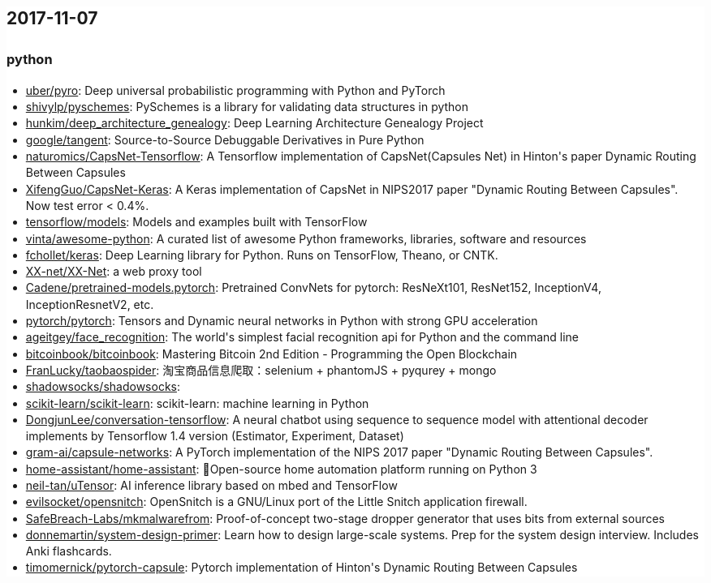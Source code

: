 ## 2017-11-07

### python
* [uber/pyro](https://github.com/uber/pyro): Deep universal probabilistic programming with Python and PyTorch
* [shivylp/pyschemes](https://github.com/shivylp/pyschemes): PySchemes is a library for validating data structures in python
* [hunkim/deep_architecture_genealogy](https://github.com/hunkim/deep_architecture_genealogy): Deep Learning Architecture Genealogy Project
* [google/tangent](https://github.com/google/tangent): Source-to-Source Debuggable Derivatives in Pure Python
* [naturomics/CapsNet-Tensorflow](https://github.com/naturomics/CapsNet-Tensorflow): A Tensorflow implementation of CapsNet(Capsules Net) in Hinton's paper Dynamic Routing Between Capsules
* [XifengGuo/CapsNet-Keras](https://github.com/XifengGuo/CapsNet-Keras): A Keras implementation of CapsNet in NIPS2017 paper "Dynamic Routing Between Capsules". Now test error < 0.4%.
* [tensorflow/models](https://github.com/tensorflow/models): Models and examples built with TensorFlow
* [vinta/awesome-python](https://github.com/vinta/awesome-python): A curated list of awesome Python frameworks, libraries, software and resources
* [fchollet/keras](https://github.com/fchollet/keras): Deep Learning library for Python. Runs on TensorFlow, Theano, or CNTK.
* [XX-net/XX-Net](https://github.com/XX-net/XX-Net): a web proxy tool
* [Cadene/pretrained-models.pytorch](https://github.com/Cadene/pretrained-models.pytorch): Pretrained ConvNets for pytorch: ResNeXt101, ResNet152, InceptionV4, InceptionResnetV2, etc.
* [pytorch/pytorch](https://github.com/pytorch/pytorch): Tensors and Dynamic neural networks in Python with strong GPU acceleration
* [ageitgey/face_recognition](https://github.com/ageitgey/face_recognition): The world's simplest facial recognition api for Python and the command line
* [bitcoinbook/bitcoinbook](https://github.com/bitcoinbook/bitcoinbook): Mastering Bitcoin 2nd Edition - Programming the Open Blockchain
* [FranLucky/taobaospider](https://github.com/FranLucky/taobaospider): 淘宝商品信息爬取：selenium + phantomJS + pyqurey + mongo
* [shadowsocks/shadowsocks](https://github.com/shadowsocks/shadowsocks): 
* [scikit-learn/scikit-learn](https://github.com/scikit-learn/scikit-learn): scikit-learn: machine learning in Python
* [DongjunLee/conversation-tensorflow](https://github.com/DongjunLee/conversation-tensorflow): A neural chatbot using sequence to sequence model with attentional decoder implements by Tensorflow 1.4 version (Estimator, Experiment, Dataset)
* [gram-ai/capsule-networks](https://github.com/gram-ai/capsule-networks): A PyTorch implementation of the NIPS 2017 paper "Dynamic Routing Between Capsules".
* [home-assistant/home-assistant](https://github.com/home-assistant/home-assistant): <g-emoji alias="house_with_garden" fallback-src="https://assets-cdn.github.com/images/icons/emoji/unicode/1f3e1.png" ios-version="6.0">🏡</g-emoji>Open-source home automation platform running on Python 3
* [neil-tan/uTensor](https://github.com/neil-tan/uTensor): AI inference library based on mbed and TensorFlow
* [evilsocket/opensnitch](https://github.com/evilsocket/opensnitch): OpenSnitch is a GNU/Linux port of the Little Snitch application firewall.
* [SafeBreach-Labs/mkmalwarefrom](https://github.com/SafeBreach-Labs/mkmalwarefrom): Proof-of-concept two-stage dropper generator that uses bits from external sources
* [donnemartin/system-design-primer](https://github.com/donnemartin/system-design-primer): Learn how to design large-scale systems. Prep for the system design interview. Includes Anki flashcards.
* [timomernick/pytorch-capsule](https://github.com/timomernick/pytorch-capsule): Pytorch implementation of Hinton's Dynamic Routing Between Capsules

